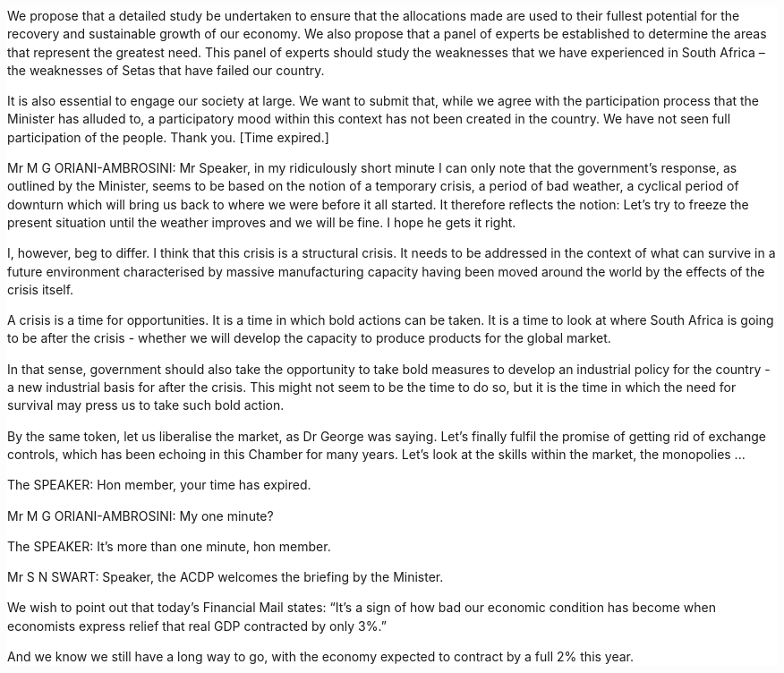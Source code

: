 We propose that a detailed study be undertaken to ensure that the
allocations made are used to their fullest potential for the recovery and
sustainable growth of our economy. We also propose that a panel of experts
be established to determine the areas that represent the greatest need.
This panel of experts should study the weaknesses that we have experienced
in South Africa – the weaknesses of Setas that have failed our country.

It is also essential to engage our society at large. We want to submit
that, while we agree with the participation process that the Minister has
alluded to, a participatory mood within this context has not been created
in the country. We have not seen full participation of the people. Thank
you. [Time expired.]

Mr M G ORIANI-AMBROSINI: Mr Speaker, in my ridiculously short minute I can
only note that the government’s response, as outlined by the Minister,
seems to be based on the notion of a temporary crisis, a period of bad
weather, a cyclical period of downturn which will bring us back to where we
were before it all started. It therefore reflects the notion: Let’s try to
freeze the present situation until the weather improves and we will be
fine. I hope he gets it right.

I, however, beg to differ. I think that this crisis is a structural crisis.
It needs to be addressed in the context of what can survive in a future
environment characterised by massive manufacturing capacity having been
moved around the world by the effects of the crisis itself.

A crisis is a time for opportunities. It is a time in which bold actions
can be taken. It is a time to look at where South Africa is going to be
after the crisis - whether we will develop the capacity to produce products
for the global market.

In that sense, government should also take the opportunity to take bold
measures to develop an industrial policy for the country - a new industrial
basis for after the crisis. This might not seem to be the time to do so,
but it is the time in which the need for survival may press us to take such
bold action.

By the same token, let us liberalise the market, as Dr George was saying.
Let’s finally fulfil the promise of getting rid of exchange controls, which
has been echoing in this Chamber for many years. Let’s look at the skills
within the market, the monopolies ...

The SPEAKER: Hon member, your time has expired.

Mr M G ORIANI-AMBROSINI: My one minute?

The SPEAKER: It’s more than one minute, hon member.

Mr S N SWART: Speaker, the ACDP welcomes the briefing by the Minister.

We wish to point out that today’s Financial Mail states: “It’s a sign of
how bad our economic condition has become when economists express relief
that real GDP contracted by only 3%.”

And we know we still have a long way to go, with the economy expected to
contract by a full 2% this year.
